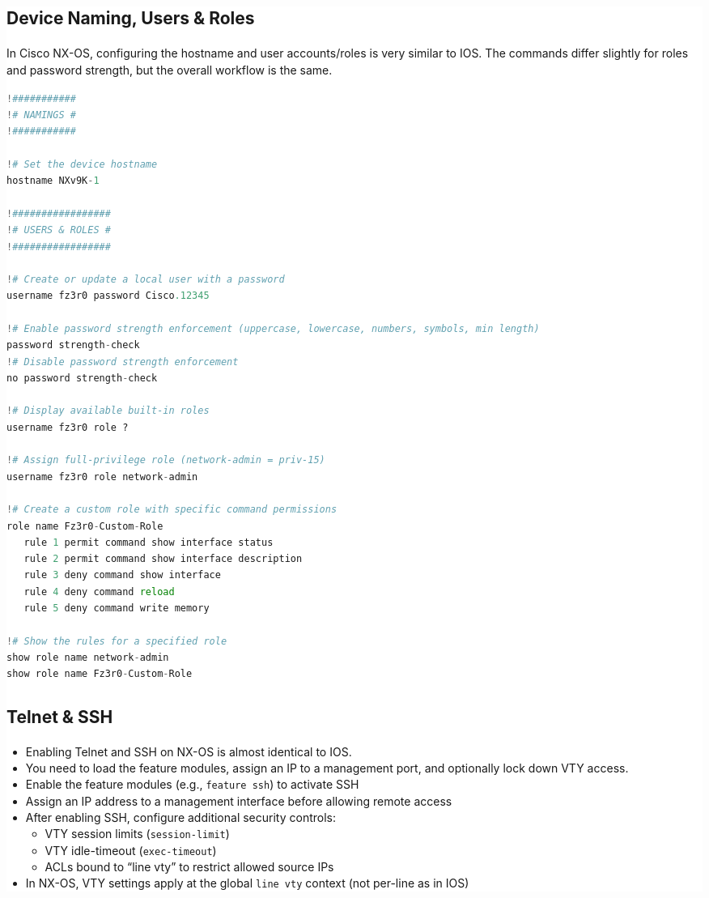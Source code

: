 ## Device Naming, Users & Roles

In Cisco NX-OS, configuring the hostname and user accounts/roles is very similar to IOS.
The commands differ slightly for roles and password strength, but the overall workflow is the same.

````py
!###########
!# NAMINGS #
!###########

!# Set the device hostname
hostname NXv9K-1

!#################
!# USERS & ROLES #
!#################

!# Create or update a local user with a password
username fz3r0 password Cisco.12345

!# Enable password strength enforcement (uppercase, lowercase, numbers, symbols, min length)
password strength-check
!# Disable password strength enforcement
no password strength-check

!# Display available built-in roles
username fz3r0 role ?

!# Assign full-privilege role (network-admin = priv-15)
username fz3r0 role network-admin

!# Create a custom role with specific command permissions
role name Fz3r0-Custom-Role
   rule 1 permit command show interface status
   rule 2 permit command show interface description
   rule 3 deny command show interface
   rule 4 deny command reload
   rule 5 deny command write memory

!# Show the rules for a specified role
show role name network-admin
show role name Fz3r0-Custom-Role
````

## Telnet & SSH

- Enabling Telnet and SSH on NX-OS is almost identical to IOS.
- You need to load the feature modules, assign an IP to a management port, and optionally lock down VTY access.
- Enable the feature modules (e.g., `feature ssh`) to activate SSH
- Assign an IP address to a management interface before allowing remote access
- After enabling SSH, configure additional security controls:
   - VTY session limits (`session-limit`)
   - VTY idle-timeout (`exec-timeout`)
   - ACLs bound to “line vty” to restrict allowed source IPs
- In NX-OS, VTY settings apply at the global `line vty` context (not per-line as in IOS)
